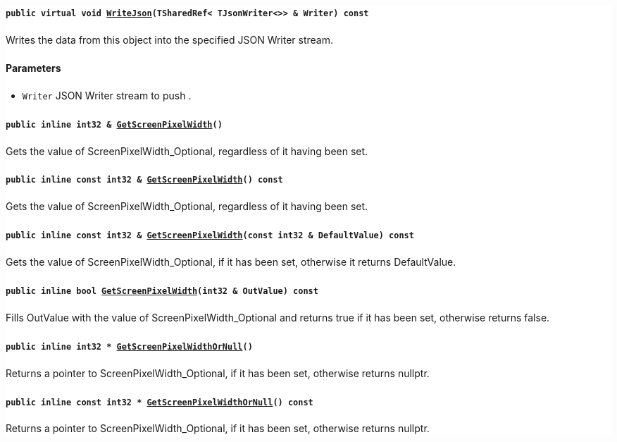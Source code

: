 #### `public virtual void `[`WriteJson`](#structFRHAPI__BodyFindOpportunities_1a86fdb8ab4c53c577289528be898c725b)`(TSharedRef< TJsonWriter<>> & Writer) const` <a id="structFRHAPI__BodyFindOpportunities_1a86fdb8ab4c53c577289528be898c725b"></a>

Writes the data from this object into the specified JSON Writer stream.

#### Parameters
* `Writer` JSON Writer stream to push .

#### `public inline int32 & `[`GetScreenPixelWidth`](#structFRHAPI__BodyFindOpportunities_1a8800010d4d58b46142fc581eecc44452)`()` <a id="structFRHAPI__BodyFindOpportunities_1a8800010d4d58b46142fc581eecc44452"></a>

Gets the value of ScreenPixelWidth_Optional, regardless of it having been set.

#### `public inline const int32 & `[`GetScreenPixelWidth`](#structFRHAPI__BodyFindOpportunities_1aefefa4eb30b57b14b9c33da8559aa7bf)`() const` <a id="structFRHAPI__BodyFindOpportunities_1aefefa4eb30b57b14b9c33da8559aa7bf"></a>

Gets the value of ScreenPixelWidth_Optional, regardless of it having been set.

#### `public inline const int32 & `[`GetScreenPixelWidth`](#structFRHAPI__BodyFindOpportunities_1a5746301bb09b65f849326fbd2e3121b4)`(const int32 & DefaultValue) const` <a id="structFRHAPI__BodyFindOpportunities_1a5746301bb09b65f849326fbd2e3121b4"></a>

Gets the value of ScreenPixelWidth_Optional, if it has been set, otherwise it returns DefaultValue.

#### `public inline bool `[`GetScreenPixelWidth`](#structFRHAPI__BodyFindOpportunities_1afcebe830ce5b9c7e39770fb0468f1e3d)`(int32 & OutValue) const` <a id="structFRHAPI__BodyFindOpportunities_1afcebe830ce5b9c7e39770fb0468f1e3d"></a>

Fills OutValue with the value of ScreenPixelWidth_Optional and returns true if it has been set, otherwise returns false.

#### `public inline int32 * `[`GetScreenPixelWidthOrNull`](#structFRHAPI__BodyFindOpportunities_1a8c9bc39b971859ddbeb80556492c0fc6)`()` <a id="structFRHAPI__BodyFindOpportunities_1a8c9bc39b971859ddbeb80556492c0fc6"></a>

Returns a pointer to ScreenPixelWidth_Optional, if it has been set, otherwise returns nullptr.

#### `public inline const int32 * `[`GetScreenPixelWidthOrNull`](#structFRHAPI__BodyFindOpportunities_1a74fed5f63eef8c9cd4a35f2b1f3a0631)`() const` <a id="structFRHAPI__BodyFindOpportunities_1a74fed5f63eef8c9cd4a35f2b1f3a0631"></a>

Returns a pointer to ScreenPixelWidth_Optional, if it has been set, otherwise returns nullptr.
